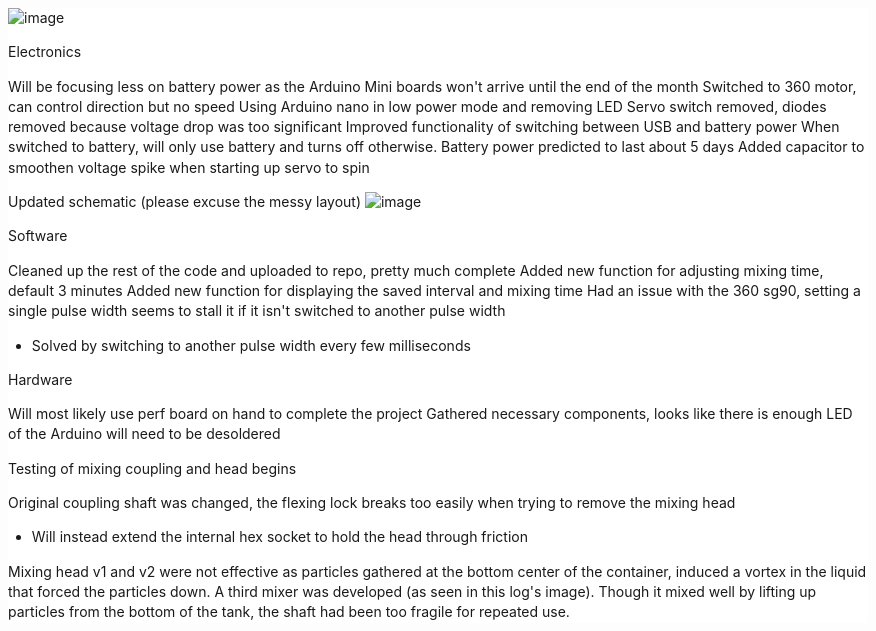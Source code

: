 ![image](https://user-images.githubusercontent.com/41247872/132284967-0ef4c3ed-24eb-45bd-ba2f-e042537c1136.png)

 
Electronics
	
Will be focusing less on battery power as the Arduino Mini boards won't arrive until the end of the month
Switched to 360 motor, can control direction but no speed
Using Arduino nano in low power mode and removing LED
Servo switch removed, diodes removed because voltage drop was too significant
Improved functionality of switching between USB and battery power
	When switched to battery, will only use battery and turns off otherwise.
	Battery power predicted to last about 5 days
Added capacitor to smoothen voltage spike when starting up servo to spin
	
Updated schematic (please excuse the messy layout)
![image](https://user-images.githubusercontent.com/41247872/132938641-ce44ab93-d9dc-4718-9e3d-45c87b62cedc.png)

  
Software
	
Cleaned up the rest of the code and uploaded to repo, pretty much complete
Added new function for adjusting mixing time, default 3 minutes
Added new function for displaying the saved interval and mixing time
Had an issue with the 360 sg90, setting a single pulse width seems to stall it if it isn't switched to another pulse width
- Solved by switching to another pulse width every few milliseconds
		
 Hardware
	
Will most likely use perf board on hand to complete the project
Gathered necessary components, looks like there is enough
LED of the Arduino will need to be desoldered

Testing of mixing coupling and head begins

Original coupling shaft was changed, the flexing lock breaks too easily when trying to remove the mixing head
- Will instead extend the internal hex socket to hold the head through friction
	
Mixing head v1 and v2 were not effective as particles gathered at the bottom center of the container, induced a vortex in the liquid that forced the particles down. A third mixer was developed (as seen in this log's image). Though it mixed well by lifting up particles from the bottom of the tank, the shaft had been too fragile for repeated use.
